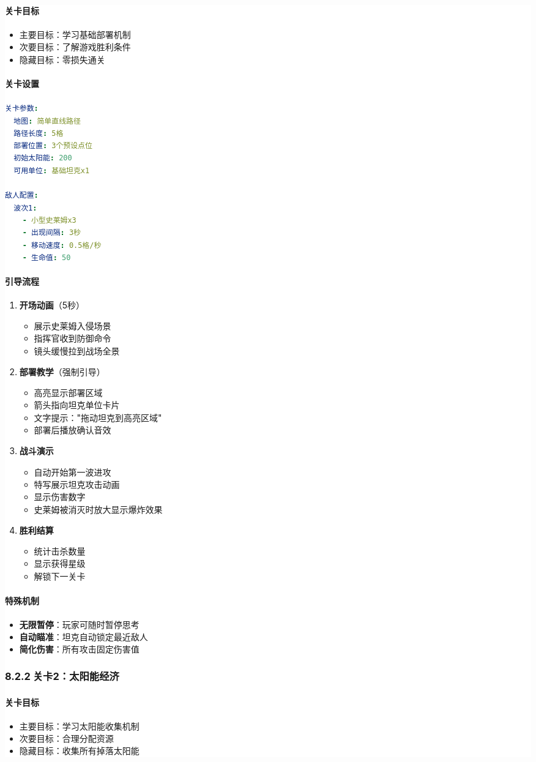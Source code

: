 #### 关卡目标
- 主要目标：学习基础部署机制
- 次要目标：了解游戏胜利条件
- 隐藏目标：零损失通关

#### 关卡设置
```yaml
关卡参数:
  地图: 简单直线路径
  路径长度: 5格
  部署位置: 3个预设点位
  初始太阳能: 200
  可用单位: 基础坦克x1
  
敌人配置:
  波次1:
    - 小型史莱姆x3
    - 出现间隔: 3秒
    - 移动速度: 0.5格/秒
    - 生命值: 50
```

#### 引导流程
1. **开场动画**（5秒）
   - 展示史莱姆入侵场景
   - 指挥官收到防御命令
   - 镜头缓慢拉到战场全景

2. **部署教学**（强制引导）
   - 高亮显示部署区域
   - 箭头指向坦克单位卡片
   - 文字提示："拖动坦克到高亮区域"
   - 部署后播放确认音效

3. **战斗演示**
   - 自动开始第一波进攻
   - 特写展示坦克攻击动画
   - 显示伤害数字
   - 史莱姆被消灭时放大显示爆炸效果

4. **胜利结算**
   - 统计击杀数量
   - 显示获得星级
   - 解锁下一关卡

#### 特殊机制
- **无限暂停**：玩家可随时暂停思考
- **自动瞄准**：坦克自动锁定最近敌人
- **简化伤害**：所有攻击固定伤害值

### 8.2.2 关卡2：太阳能经济

#### 关卡目标
- 主要目标：学习太阳能收集机制
- 次要目标：合理分配资源
- 隐藏目标：收集所有掉落太阳能
